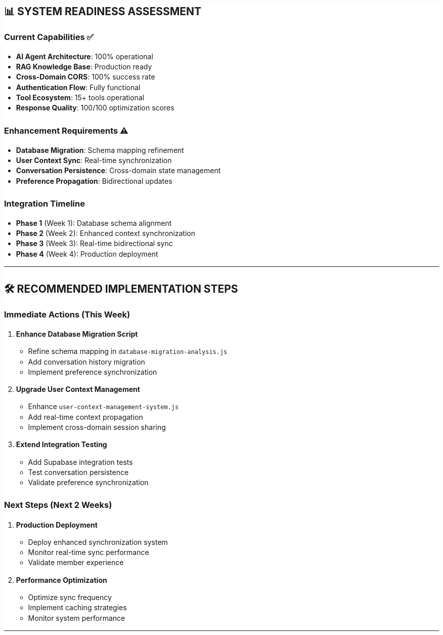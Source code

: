 
## 📊 SYSTEM READINESS ASSESSMENT

### **Current Capabilities** ✅
- **AI Agent Architecture**: 100% operational
- **RAG Knowledge Base**: Production ready
- **Cross-Domain CORS**: 100% success rate
- **Authentication Flow**: Fully functional
- **Tool Ecosystem**: 15+ tools operational
- **Response Quality**: 100/100 optimization scores

### **Enhancement Requirements** ⚠️
- **Database Migration**: Schema mapping refinement
- **User Context Sync**: Real-time synchronization
- **Conversation Persistence**: Cross-domain state management
- **Preference Propagation**: Bidirectional updates

### **Integration Timeline**
- **Phase 1** (Week 1): Database schema alignment
- **Phase 2** (Week 2): Enhanced context synchronization
- **Phase 3** (Week 3): Real-time bidirectional sync
- **Phase 4** (Week 4): Production deployment

---

## 🛠️ RECOMMENDED IMPLEMENTATION STEPS

### **Immediate Actions** (This Week)
1. **Enhance Database Migration Script**
   - Refine schema mapping in `database-migration-analysis.js`
   - Add conversation history migration
   - Implement preference synchronization

2. **Upgrade User Context Management**
   - Enhance `user-context-management-system.js`
   - Add real-time context propagation
   - Implement cross-domain session sharing

3. **Extend Integration Testing**
   - Add Supabase integration tests
   - Test conversation persistence
   - Validate preference synchronization

### **Next Steps** (Next 2 Weeks)
1. **Production Deployment**
   - Deploy enhanced synchronization system
   - Monitor real-time sync performance
   - Validate member experience

2. **Performance Optimization**
   - Optimize sync frequency
   - Implement caching strategies
   - Monitor system performance

---